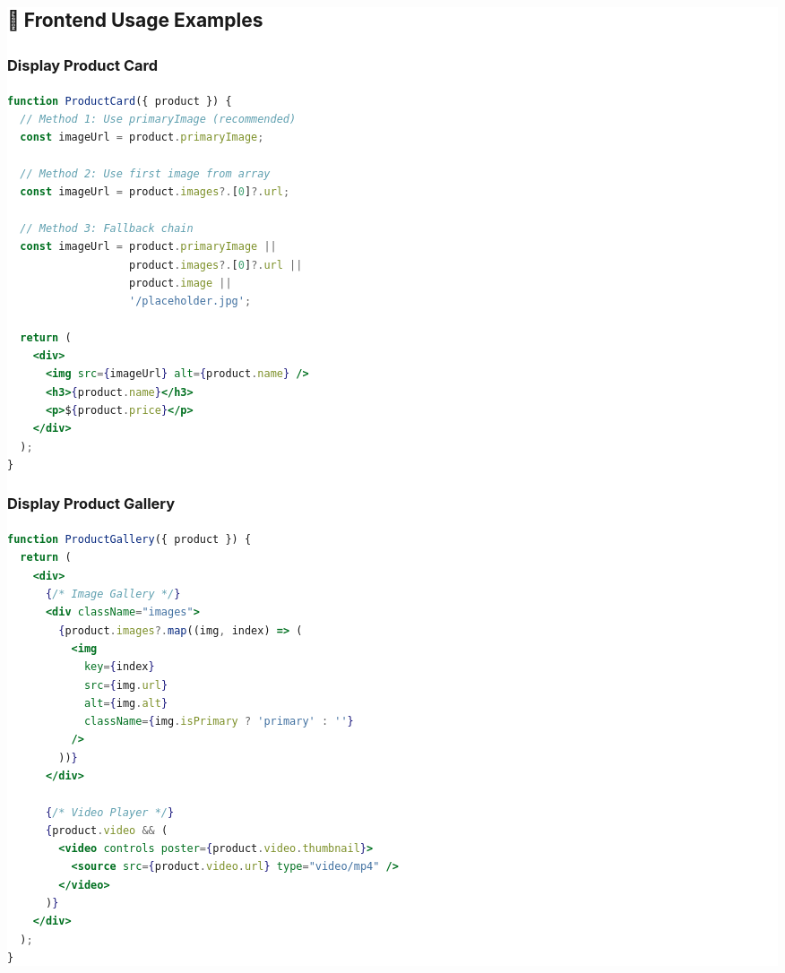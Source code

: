 
## 🎨 Frontend Usage Examples

### Display Product Card
```jsx
function ProductCard({ product }) {
  // Method 1: Use primaryImage (recommended)
  const imageUrl = product.primaryImage;
  
  // Method 2: Use first image from array
  const imageUrl = product.images?.[0]?.url;
  
  // Method 3: Fallback chain
  const imageUrl = product.primaryImage || 
                   product.images?.[0]?.url || 
                   product.image || 
                   '/placeholder.jpg';
  
  return (
    <div>
      <img src={imageUrl} alt={product.name} />
      <h3>{product.name}</h3>
      <p>${product.price}</p>
    </div>
  );
}
```

### Display Product Gallery
```jsx
function ProductGallery({ product }) {
  return (
    <div>
      {/* Image Gallery */}
      <div className="images">
        {product.images?.map((img, index) => (
          <img 
            key={index}
            src={img.url} 
            alt={img.alt}
            className={img.isPrimary ? 'primary' : ''}
          />
        ))}
      </div>
      
      {/* Video Player */}
      {product.video && (
        <video controls poster={product.video.thumbnail}>
          <source src={product.video.url} type="video/mp4" />
        </video>
      )}
    </div>
  );
}
```
